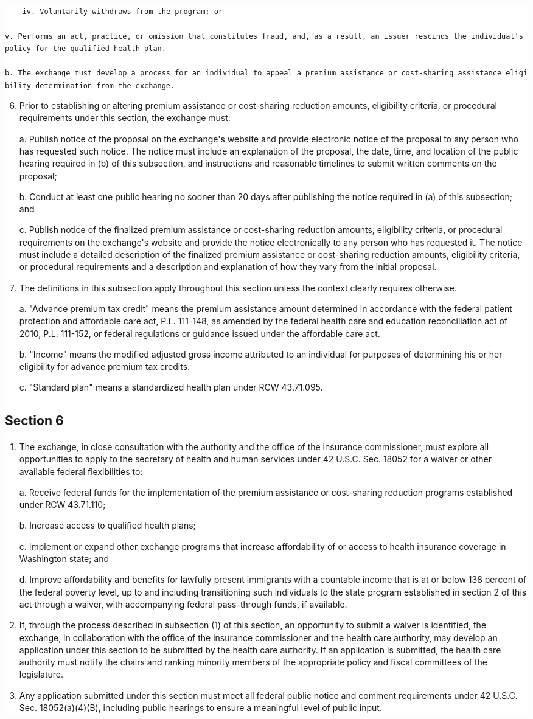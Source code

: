         iv. Voluntarily withdraws from the program; or

    v. Performs an act, practice, or omission that constitutes fraud, and, as a result, an issuer rescinds the individual's policy for the qualified health plan.

    b. The exchange must develop a process for an individual to appeal a premium assistance or cost-sharing assistance eligibility determination from the exchange.

6. Prior to establishing or altering premium assistance or cost-sharing reduction amounts, eligibility criteria, or procedural requirements under this section, the exchange must:

    a. Publish notice of the proposal on the exchange's website and provide electronic notice of the proposal to any person who has requested such notice. The notice must include an explanation of the proposal, the date, time, and location of the public hearing required in (b) of this subsection, and instructions and reasonable timelines to submit written comments on the proposal;

    b. Conduct at least one public hearing no sooner than 20 days after publishing the notice required in (a) of this subsection; and

    c. Publish notice of the finalized premium assistance or cost-sharing reduction amounts, eligibility criteria, or procedural requirements on the exchange's website and provide the notice electronically to any person who has requested it. The notice must include a detailed description of the finalized premium assistance or cost-sharing reduction amounts, eligibility criteria, or procedural requirements and a description and explanation of how they vary from the initial proposal.

7. The definitions in this subsection apply throughout this section unless the context clearly requires otherwise.

    a. "Advance premium tax credit" means the premium assistance amount determined in accordance with the federal patient protection and affordable care act, P.L. 111-148, as amended by the federal health care and education reconciliation act of 2010, P.L. 111-152, or federal regulations or guidance issued under the affordable care act.

    b. "Income" means the modified adjusted gross income attributed to an individual for purposes of determining his or her eligibility for advance premium tax credits.

    c. "Standard plan" means a standardized health plan under RCW 43.71.095.

## Section 6
1. The exchange, in close consultation with the authority and the office of the insurance commissioner, must explore all opportunities to apply to the secretary of health and human services under 42 U.S.C. Sec. 18052 for a waiver or other available federal flexibilities to:

    a. Receive federal funds for the implementation of the premium assistance or cost-sharing reduction programs established under RCW 43.71.110;

    b. Increase access to qualified health plans;

    c. Implement or expand other exchange programs that increase affordability of or access to health insurance coverage in Washington state; and

    d. Improve affordability and benefits for lawfully present immigrants with a countable income that is at or below 138 percent of the federal poverty level, up to and including transitioning such individuals to the state program established in section 2 of this act through a waiver, with accompanying federal pass-through funds, if available.

2. If, through the process described in subsection (1) of this section, an opportunity to submit a waiver is identified, the exchange, in collaboration with the office of the insurance commissioner and the health care authority, may develop an application under this section to be submitted by the health care authority. If an application is submitted, the health care authority must notify the chairs and ranking minority members of the appropriate policy and fiscal committees of the legislature.

3. Any application submitted under this section must meet all federal public notice and comment requirements under 42 U.S.C. Sec. 18052(a)(4)(B), including public hearings to ensure a meaningful level of public input.

